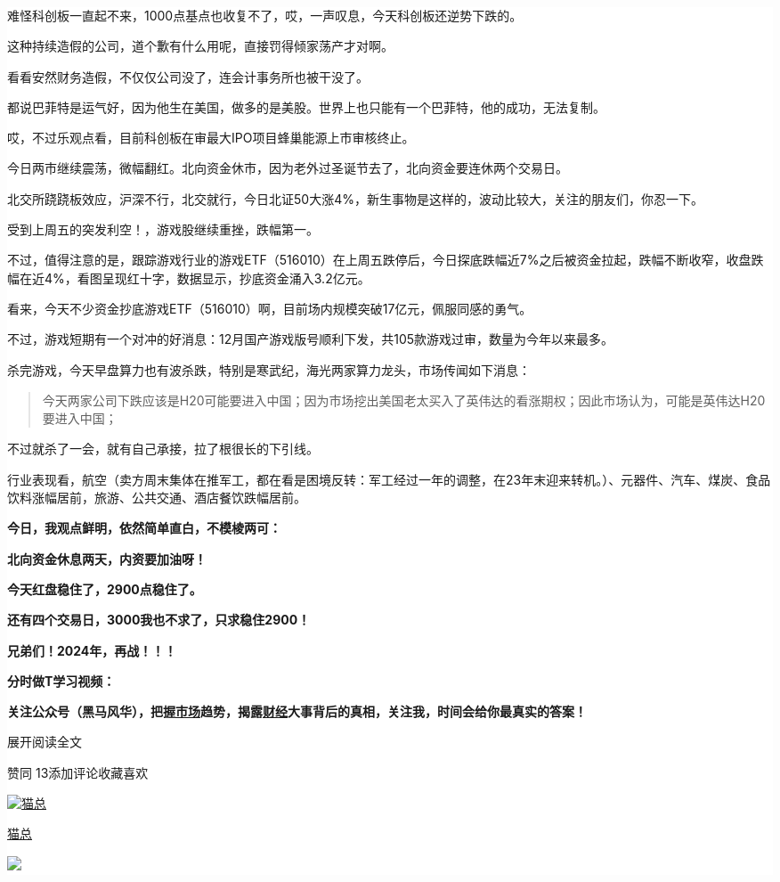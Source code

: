 难怪科创板一直起不来，1000点基点也收复不了，哎，一声叹息，今天科创板还逆势下跌的。

这种持续造假的公司，道个歉有什么用呢，直接罚得倾家荡产才对啊。

看看安然财务造假，不仅仅公司没了，连会计事务所也被干没了。

都说巴菲特是运气好，因为他生在美国，做多的是美股。世界上也只能有一个巴菲特，他的成功，无法复制。

哎，不过乐观点看，目前科创板在审最大IPO项目蜂巢能源上市审核终止。

今日两市继续震荡，微幅翻红。北向资金休市，因为老外过圣诞节去了，北向资金要连休两个交易日。

北交所跷跷板效应，沪深不行，北交就行，今日北证50大涨4%，新生事物是这样的，波动比较大，关注的朋友们，你忍一下。  

受到上周五的突发利空！，游戏股继续重挫，跌幅第一。

不过，值得注意的是，跟踪游戏行业的游戏ETF（516010）在上周五跌停后，今日探底跌幅近7%之后被资金拉起，跌幅不断收窄，收盘跌幅在近4%，看图呈现红十字，数据显示，抄底资金涌入3.2亿元。

看来，今天不少资金抄底游戏ETF（516010）啊，目前场内规模突破17亿元，佩服同感的勇气。

不过，游戏短期有一个对冲的好消息：12月国产游戏版号顺利下发，共105款游戏过审，数量为今年以来最多。

杀完游戏，今天早盘算力也有波杀跌，特别是寒武纪，海光两家算力龙头，市场传闻如下消息：

> 今天两家公司下跌应该是H20可能要进入中国；因为市场挖出美国老太买入了英伟达的看涨期权；因此市场认为，可能是英伟达H20要进入中国；

不过就杀了一会，就有自己承接，拉了根很长的下引线。

行业表现看，航空（卖方周末集体在推军工，都在看是困境反转：军工经过一年的调整，在23年末迎来转机。）、元器件、汽车、煤炭、食品饮料涨幅居前，旅游、公共交通、酒店餐饮跌幅居前。

**今日，我观点鲜明，依然简单直白，不模棱两可：**

**北向资金休息两天，内资要加油呀！**

**今天红盘稳住了，2900点稳住了。**

**还有四个交易日，3000我也不求了，只求稳住2900！**

**兄弟们！2024年，再战！！！**

**分时做T学习视频：**

[](https://www.zhihu.com/zvideo/1694316690173906944)

**关注公众号（黑马风华），把握[市场](https://www.zhihu.com/search?q=%E5%B8%82%E5%9C%BA&search%5Fsource=Entity&hybrid%5Fsearch%5Fsource=Entity&hybrid%5Fsearch%5Fextra=%7B%22sourceType%22%3A%22answer%22%2C%22sourceId%22%3A3253392904%7D)趋势，揭露[财经](https://www.zhihu.com/search?q=%E8%B4%A2%E7%BB%8F&search%5Fsource=Entity&hybrid%5Fsearch%5Fsource=Entity&hybrid%5Fsearch%5Fextra=%7B%22sourceType%22%3A%22answer%22%2C%22sourceId%22%3A3251987610%7D)大事背后的真相，关注我，时间会给你最真实的答案！**

展开阅读全文​

​赞同 13​​添加评论​收藏​喜欢

[![猫总](https://proxy-prod.omnivore-image-cache.app/0x0,shYh0c2onhKUy8erpUhLt-wVX4ADF6dQY_QOkOMkF3A0/https://picx.zhimg.com/v2-9f2d656f1d2c61282ca60b1a88a7cf6c_l.jpg?source=1def8aca)](https://www.zhihu.com/people/FDX.com)

[猫总](https://www.zhihu.com/people/FDX.com)

[​](https://www.zhihu.com/question/48509984)​![](https://proxy-prod.omnivore-image-cache.app/0x0,sRpP1H2oa_TfsDLpATwsIt6ipVLRN7HlUZGTch2Ee4JQ/https://picx.zhimg.com/v2-4812630bc27d642f7cafcd6cdeca3d7a.jpg?source=88ceefae)
